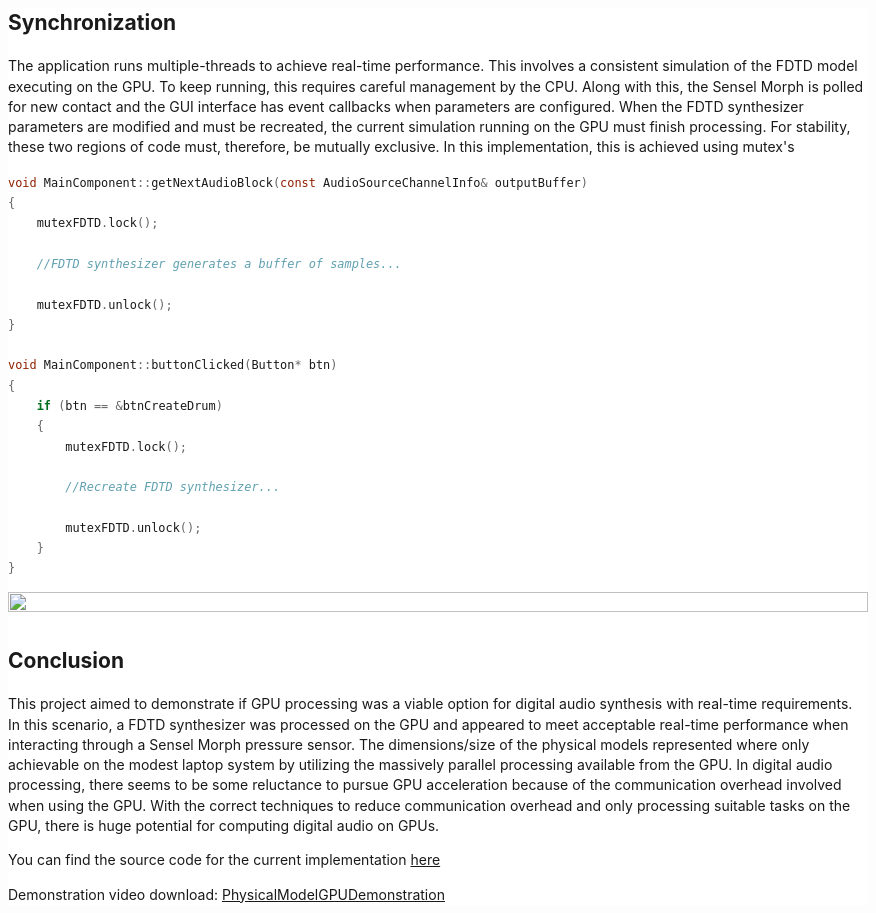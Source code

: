 ## Synchronization

The application runs multiple-threads to achieve real-time performance. This involves a consistent simulation of the FDTD model executing on the GPU. To keep running, this requires careful management by the CPU. Along with this, the Sensel Morph is polled for new contact and the GUI interface has event callbacks when parameters are configured. When the FDTD synthesizer parameters are modified and must be recreated, the current simulation running on the GPU must finish processing. For stability, these two regions of code must, therefore, be mutually exclusive. In this implementation, this is achieved using mutex's

``` c
void MainComponent::getNextAudioBlock(const AudioSourceChannelInfo& outputBuffer)
{
	mutexFDTD.lock();

	//FDTD synthesizer generates a buffer of samples...

	mutexFDTD.unlock();
}

void MainComponent::buttonClicked(Button* btn)
{
    if (btn == &btnCreateDrum)
    {
		mutexFDTD.lock();

		//Recreate FDTD synthesizer...

		mutexFDTD.unlock();
    }
}
```

<img class="special-img-class" style="width:100%;height:50%" src="/assets/physical_models&benchmarking/drumhead_demo_relation_diagram.png" />

## Conclusion

This project aimed to demonstrate if GPU processing was a viable option for digital audio synthesis with real-time requirements. In this scenario, a FDTD synthesizer was processed on the GPU and appeared to meet acceptable real-time performance when interacting through a Sensel Morph pressure sensor. The dimensions/size of the physical models represented where only achievable on the modest laptop system by utilizing the massively parallel processing available from the GPU. In digital audio processing, there seems to be some reluctance to pursue GPU acceleration because of the communication overhead involved when using the GPU. With the correct techniques to reduce communication overhead and only processing suitable tasks on the GPU, there is huge potential for computing digital audio on GPUs.

You can find the source code for the current implementation [here](https://github.com/Harri-Renney/Interactive_2D_Physical_Models)

Demonstration video download: [PhysicalModelGPUDemonstration](/assets/physical_models&benchmarking/PhysicalModelGPUDemonstration.zip)